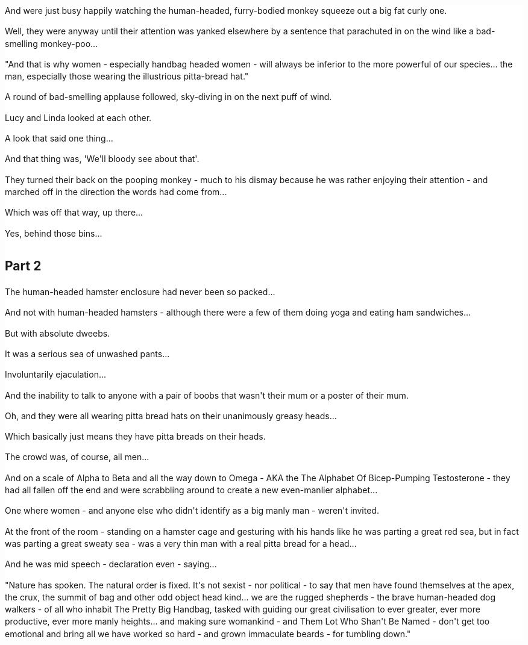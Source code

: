 And were just busy happily watching the human-headed, furry-bodied monkey squeeze out a big fat curly one.

Well, they were anyway until their attention was yanked elsewhere by a sentence that parachuted in on the wind like a bad-smelling monkey-poo...

"And that is why women - especially handbag headed women - will always be inferior to the more powerful of our species... the man, especially those wearing the illustrious pitta-bread hat."

A round of bad-smelling applause followed, sky-diving in on the next puff of wind.

Lucy and Linda looked at each other.

A look that said one thing...

And that thing was, 'We'll bloody see about that'.

They turned their back on the pooping monkey - much to his dismay because he was rather enjoying their attention - and marched off in the direction the words had come from...

Which was off that way, up there...

Yes, behind those bins...

## Part 2

The human-headed hamster enclosure had never been so packed...

And not with human-headed hamsters - although there were a few of them doing yoga and eating ham sandwiches...

But with absolute dweebs.

It was a serious sea of unwashed pants...

Involuntarily ejaculation...

And the inability to talk to anyone with a pair of boobs that wasn't their mum or a poster of their mum.

Oh, and they were all wearing pitta bread hats on their unanimously greasy heads...

Which basically just means they have pitta breads on their heads.

The crowd was, of course, all men...

And on a scale of Alpha to Beta and all the way down to Omega - AKA the The Alphabet Of Bicep-Pumping Testosterone - they had all fallen off the end and were scrabbling around to create a new even-manlier alphabet...

One where women - and anyone else who didn't identify as a big manly man - weren't invited.

At the front of the room - standing on a hamster cage and gesturing with his hands like he was parting a great red sea, but in fact was parting a great sweaty sea - was a very thin man with a real pitta bread for a head...

And he was mid speech - declaration even - saying...

"Nature has spoken. The natural order is fixed. It's not sexist - nor political - to say that men have found themselves at the apex, the crux, the summit of bag and other odd object head kind... we are the rugged shepherds - the brave human-headed dog walkers - of all who inhabit The Pretty Big Handbag, tasked with guiding our great civilisation to ever greater, ever more productive, ever more manly heights... and making sure womankind - and Them Lot Who Shan't Be Named - don't get too emotional and bring all we have worked so hard - and grown immaculate beards - for tumbling down."
